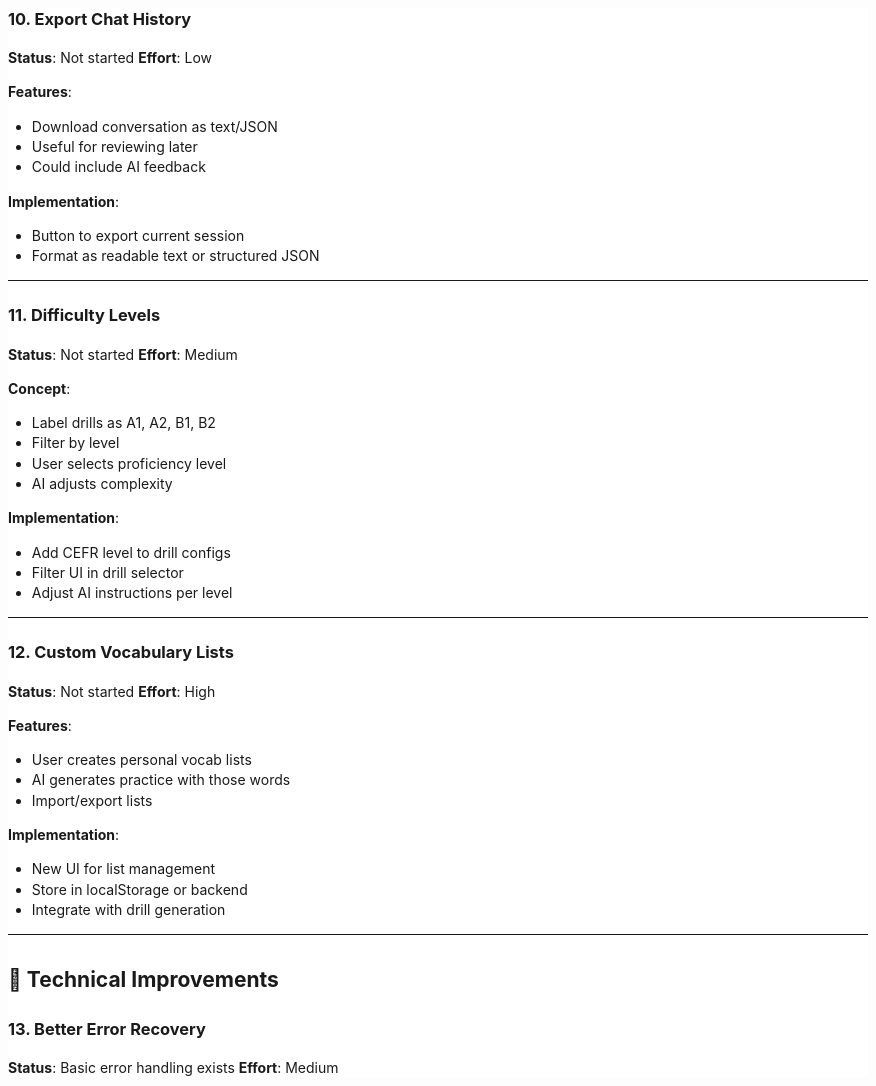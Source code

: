 ### 10. Export Chat History
**Status**: Not started
**Effort**: Low

**Features**:
- Download conversation as text/JSON
- Useful for reviewing later
- Could include AI feedback

**Implementation**:
- Button to export current session
- Format as readable text or structured JSON

---

### 11. Difficulty Levels
**Status**: Not started
**Effort**: Medium

**Concept**:
- Label drills as A1, A2, B1, B2
- Filter by level
- User selects proficiency level
- AI adjusts complexity

**Implementation**:
- Add CEFR level to drill configs
- Filter UI in drill selector
- Adjust AI instructions per level

---

### 12. Custom Vocabulary Lists
**Status**: Not started
**Effort**: High

**Features**:
- User creates personal vocab lists
- AI generates practice with those words
- Import/export lists

**Implementation**:
- New UI for list management
- Store in localStorage or backend
- Integrate with drill generation

---

## 🔧 Technical Improvements

### 13. Better Error Recovery
**Status**: Basic error handling exists
**Effort**: Medium

